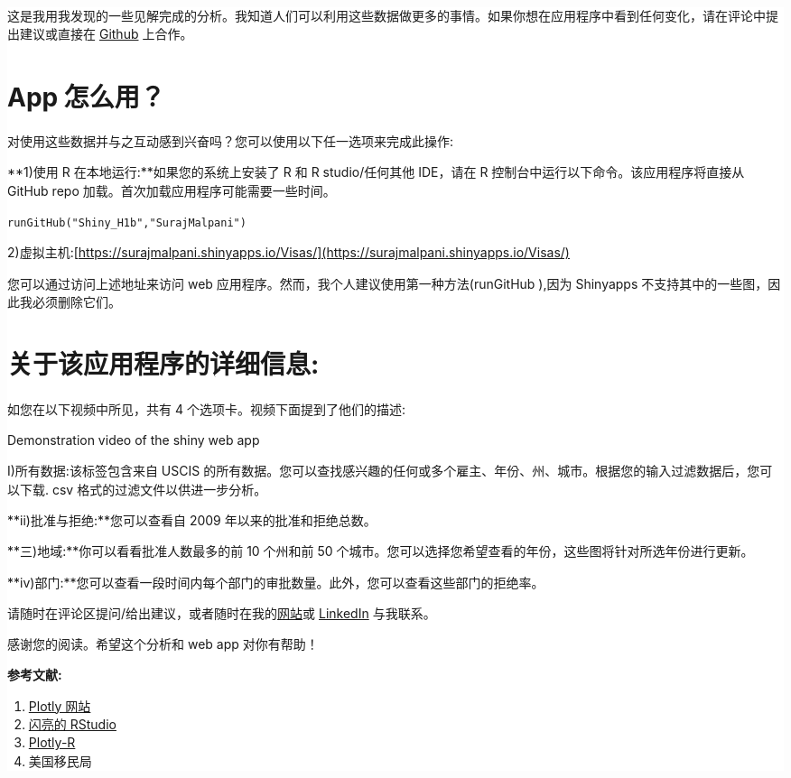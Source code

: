 这是我用我发现的一些见解完成的分析。我知道人们可以利用这些数据做更多的事情。如果你想在应用程序中看到任何变化，请在评论中提出建议或直接在 [Github](https://github.com/SurajMalpani/Shiny_H1b) 上合作。

# App 怎么用？

对使用这些数据并与之互动感到兴奋吗？您可以使用以下任一选项来完成此操作:

**1)使用 R 在本地运行:**如果您的系统上安装了 R 和 R studio/任何其他 IDE，请在 R 控制台中运行以下命令。该应用程序将直接从 GitHub repo 加载。首次加载应用程序可能需要一些时间。

```
runGitHub("Shiny_H1b","SurajMalpani")
```

2)虚拟主机:[https://surajmalpani.shinyapps.io/Visas/](https://surajmalpani.shinyapps.io/Visas/)

您可以通过访问上述地址来访问 web 应用程序。然而，我个人建议使用第一种方法(runGitHub ),因为 Shinyapps 不支持其中的一些图，因此我必须删除它们。

# 关于该应用程序的详细信息:

如您在以下视频中所见，共有 4 个选项卡。视频下面提到了他们的描述:

Demonstration video of the shiny web app

I)所有数据:该标签包含来自 USCIS 的所有数据。您可以查找感兴趣的任何或多个雇主、年份、州、城市。根据您的输入过滤数据后，您可以下载. csv 格式的过滤文件以供进一步分析。

**ii)批准与拒绝:**您可以查看自 2009 年以来的批准和拒绝总数。

**三)地域:**你可以看看批准人数最多的前 10 个州和前 50 个城市。您可以选择您希望查看的年份，这些图将针对所选年份进行更新。

**iv)部门:**您可以查看一段时间内每个部门的审批数量。此外，您可以查看这些部门的拒绝率。

请随时在评论区提问/给出建议，或者随时在我的[网站](https://surajmalpani.github.io/)或 [LinkedIn](https://www.linkedin.com/in/suraj-malpani/) 与我联系。

感谢您的阅读。希望这个分析和 web app 对你有帮助！

**参考文献:**

1.  [Plotly 网站](https://plot.ly/r/)
2.  [闪亮的 RStudio](http://shiny.rstudio.com)
3.  [Plotly-R](http://plotly-r.com)
4.  美国移民局